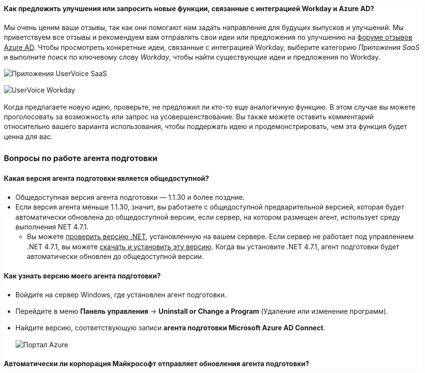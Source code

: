 #### <a name="how-do-i-suggest-improvements-or-request-new-features-related-to-workday-and-azure-ad-integration"></a>Как предложить улучшения или запросить новые функции, связанные с интеграцией Workday и Azure AD?

Мы очень ценим ваши отзывы, так как они помогают нам задать направление для будущих выпусков и улучшений. Мы приветствуем все отзывы и рекомендуем вам отправлять свои идеи или предложения по улучшению на [форуме отзывов Azure AD](https://feedback.azure.com/forums/169401-azure-active-directory). Чтобы просмотреть конкретные идеи, связанные с интеграцией Workday, выберите категорию *Приложения SaaS* и выполните поиск по ключевому слову *Workday*, чтобы найти существующие идеи и предложения по Workday.

![Приложения UserVoice SaaS](media/workday-inbound-tutorial/uservoice_saas_apps.png)

![UserVoice Workday](media/workday-inbound-tutorial/uservoice_workday_feedback.png)

Когда предлагаете новую идею, проверьте, не предложил ли кто-то еще аналогичную функцию. В этом случае вы можете проголосовать за возможность или запрос на усовершенствование. Вы также можете оставить комментарий относительно вашего варианта использования, чтобы поддержать идею и продемонстрировать, чем эта функция будет ценна для вас.

### <a name="provisioning-agent-questions"></a>Вопросы по работе агента подготовки

#### <a name="what-is-the-ga-version-of-the-provisioning-agent"></a>Какая версия агента подготовки является общедоступной?

* Общедоступная версия агента подготовки — 1.1.30 и более поздние.
* Если версия агента меньше 1.1.30, значит, вы работаете с общедоступной предварительной версией, которая будет автоматически обновлена до общедоступной версии, если сервер, на котором размещен агент, использует среду выполнения NET 4.7.1.
  * Вы можете [проверить версию .NET](https://docs.microsoft.com/dotnet/framework/migration-guide/how-to-determine-which-versions-are-installed), установленную на вашем сервере. Если сервер не работает под управлением .NET 4.7.1, вы можете [скачать и установить эту версию](https://support.microsoft.com/help/4033342/the-net-framework-4-7-1-offline-installer-for-windows). Когда вы установите .NET 4.7.1, агент подготовки будет автоматически обновлен до общедоступной версии.

#### <a name="how-do-i-know-the-version-of-my-provisioning-agent"></a>Как узнать версию моего агента подготовки?

* Войдите на сервер Windows, где установлен агент подготовки.
* Перейдите в меню **Панель управления** -> **Uninstall or Change a Program** (Удаление или изменение программ).
* Найдите версию, соответствующую записи **агента подготовки Microsoft Azure AD Connect**.

  ![Портал Azure](./media/workday-inbound-tutorial/pa_version.png)

#### <a name="does-microsoft-automatically-push-provisioning-agent-updates"></a>Автоматически ли корпорация Майкрософт отправляет обновления агента подготовки?
